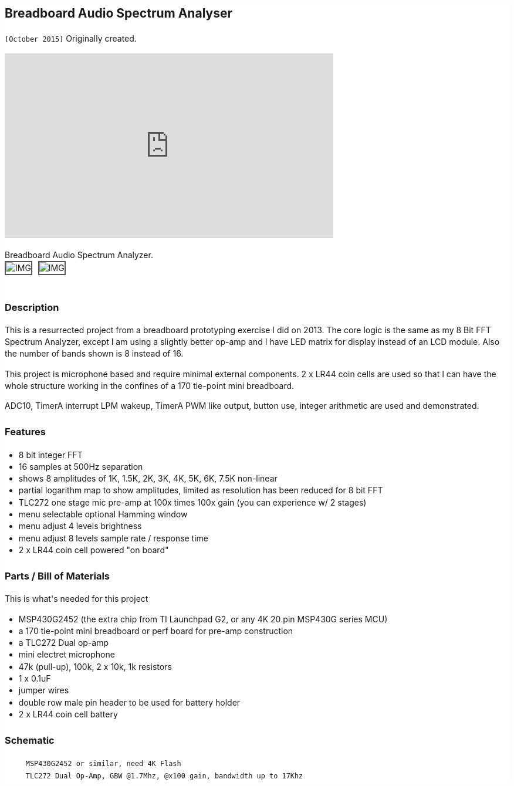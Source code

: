 




## Breadboard Audio Spectrum Analyser

```[October 2015]``` Originally created.
<iframe width="560" height="315" src="https://www.youtube.com/embed/ODHvRk2EyS0" frameborder="0" allow="autoplay; encrypted-media" allowfullscreen></iframe>



Breadboard Audio Spectrum Analyzer.
<br><img src="images/nfft01.jpg" alt="IMG" style="border:2px solid #555;margin-right:10px" width="360"/><img src="images/nfft02.jpg" alt="IMG" style="border:2px solid #555;margin-right:10px" width="360"/><br><br>

### Description

This is a resurrected project from a breadboard prototyping exercise I did on 2013. The core logic is the same as my 8 Bit FFT Spectrum Analyzer, except I am using a slightly better op-amp and I have LED matrix for display instead of an LCD module. Also the number of bands shown is 8 instead of 16.

This project is microphone based and require minimal external components. 2 x LR44 coin cells are used so that I can have the whole structure working in the confines of a 170 tie-point mini breadboard.

ADC10, TimerA interrupt LPM wakeup, TimerA PWM like output, button use, integer arithmetic are used and demonstrated.

### Features

- 8 bit integer FFT
- 16 samples at 500Hz separation
- shows 8 amplitudes of 1K, 1.5K, 2K, 3K, 4K, 5K, 6K, 7.5K non-linear
- partial logarithm map to show amplitudes, limited as resolution has been reduced for 8 bit FFT
- TLC272 one stage mic pre-amp at 100x times 100x gain (you can experience w/ 2 stages)
- menu selectable optional Hamming window
- menu adjust 4 levels brightness
- menu adjust 8 levels sample rate / response time
- 2 x LR44 coin cell powered "on board"


### Parts / Bill of Materials

This is what's needed for this project

- MSP430G2452 (the extra chip from TI Launchpad G2, or any 4K 20 pin MSP430G series MCU)
- a 170 tie-point mini breadboard or perf board for pre-amp construction
- a TLC272 Dual op-amp
- mini electret microphone
- 47k (pull-up), 100k, 2 x 10k, 1k resistors
- 1 x 0.1uF
- jumper wires
- double row male pin header to be used for battery holder
- 2 x LR44 coin cell battery


### Schematic



```
     MSP430G2452 or similar, need 4K Flash
     TLC272 Dual Op-Amp, GBW @1.7Mhz, @x100 gain, bandwidth up to 17Khz